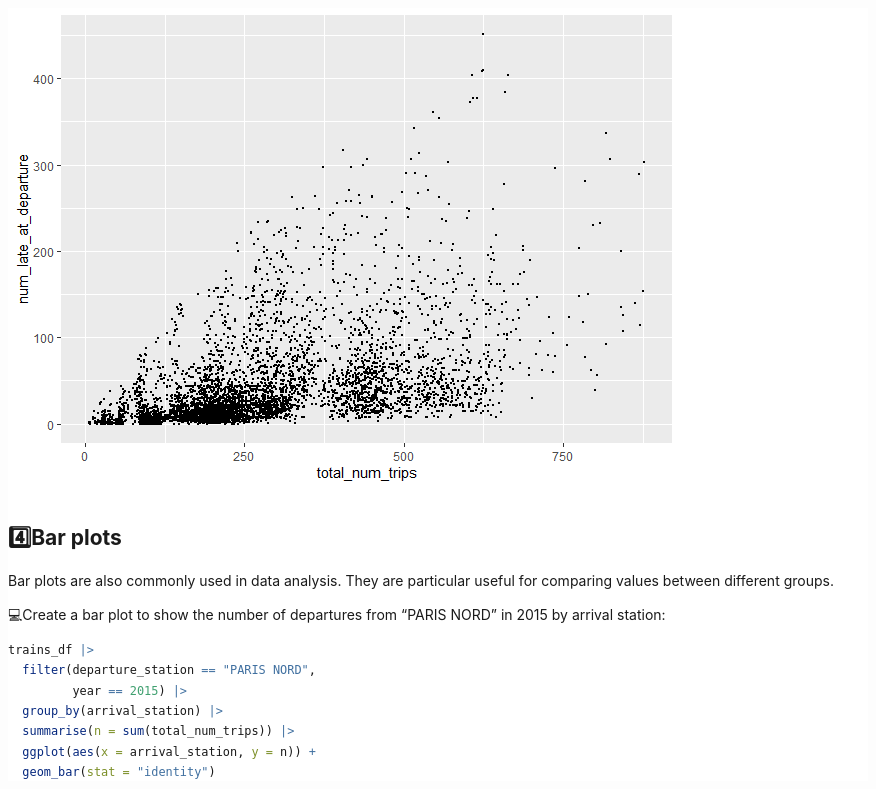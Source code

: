 ![](intro-to-ggplot2_files/figure-commonmark/unnamed-chunk-8-1.png)

## 4️⃣Bar plots

Bar plots are also commonly used in data analysis. They are particular
useful for comparing values between different groups.

💻Create a bar plot to show the number of departures from “PARIS NORD”
in 2015 by arrival station:

``` r
trains_df |> 
  filter(departure_station == "PARIS NORD",
         year == 2015) |> 
  group_by(arrival_station) |> 
  summarise(n = sum(total_num_trips)) |> 
  ggplot(aes(x = arrival_station, y = n)) +
  geom_bar(stat = "identity")
```
